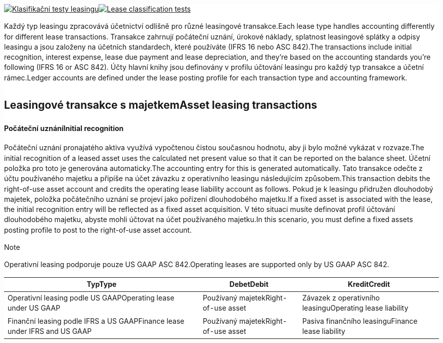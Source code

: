 <span data-ttu-id="dda5b-205">[![Klasifikační testy leasingu](./media/overview-03.png)](./media/overview-03.png)</span><span class="sxs-lookup"><span data-stu-id="dda5b-205">[![Lease classification tests](./media/overview-03.png)](./media/overview-03.png)</span></span>

<span data-ttu-id="dda5b-206">Každý typ leasingu zpracovává účetnictví odlišně pro různé leasingové transakce.</span><span class="sxs-lookup"><span data-stu-id="dda5b-206">Each lease type handles accounting differently for different lease transactions.</span></span> <span data-ttu-id="dda5b-207">Transakce zahrnují počáteční uznání, úrokové náklady, splatnost leasingové splátky a odpisy leasingu a jsou založeny na účetních standardech, které používáte (IFRS 16 nebo ASC 842).</span><span class="sxs-lookup"><span data-stu-id="dda5b-207">The transactions include initial recognition, interest expense, lease due payment and lease depreciation, and they’re based on the accounting standards you’re following (IFRS 16 or ASC 842).</span></span> <span data-ttu-id="dda5b-208">Účty hlavní knihy jsou definovány v profilu účtování leasingu pro každý typ transakce a účetní rámec.</span><span class="sxs-lookup"><span data-stu-id="dda5b-208">Ledger accounts are defined under the lease posting profile for each transaction type and accounting framework.</span></span>

## <a name="asset-leasing-transactions"></a><span data-ttu-id="dda5b-209">Leasingové transakce s majetkem</span><span class="sxs-lookup"><span data-stu-id="dda5b-209">Asset leasing transactions</span></span>

#### <a name="initial-recognition"></a><span data-ttu-id="dda5b-210">Počáteční uznání</span><span class="sxs-lookup"><span data-stu-id="dda5b-210">Initial recognition</span></span> 
<span data-ttu-id="dda5b-211">Počáteční uznání pronajatého aktiva využívá vypočtenou čistou současnou hodnotu, aby ji bylo možné vykázat v rozvaze.</span><span class="sxs-lookup"><span data-stu-id="dda5b-211">The initial recognition of a leased asset uses the calculated net present value so that it can be reported on the balance sheet.</span></span> <span data-ttu-id="dda5b-212">Účetní položka pro toto je generována automaticky.</span><span class="sxs-lookup"><span data-stu-id="dda5b-212">The accounting entry for this is generated automatically.</span></span> <span data-ttu-id="dda5b-213">Tato transakce odečte z účtu používaného majetku a připíše na účet závazku z operativního leasingu následujícím způsobem.</span><span class="sxs-lookup"><span data-stu-id="dda5b-213">This transaction debits the right-of-use asset account and credits the operating lease liability account as follows.</span></span> <span data-ttu-id="dda5b-214">Pokud je k leasingu přidružen dlouhodobý majetek, položka počátečního uznání se projeví jako pořízení dlouhodobého majetku.</span><span class="sxs-lookup"><span data-stu-id="dda5b-214">If a fixed asset is associated with the lease, the initial recognition entry will be reflected as a fixed asset acquisition.</span></span> <span data-ttu-id="dda5b-215">V této situaci musíte definovat profil účtování dlouhodobého majetku, abyste mohli účtovat na účet používaného majetku.</span><span class="sxs-lookup"><span data-stu-id="dda5b-215">In this scenario, you must define a fixed assets posting profile  to post to the right-of-use asset account.</span></span> 

> [!NOTE]
> <span data-ttu-id="dda5b-216">Operativní leasing podporuje pouze US GAAP ASC 842.</span><span class="sxs-lookup"><span data-stu-id="dda5b-216">Operating leases are supported only by US GAAP ASC 842.</span></span>

|     <span data-ttu-id="dda5b-217">Typ</span><span class="sxs-lookup"><span data-stu-id="dda5b-217">Type</span></span>                                          |     <span data-ttu-id="dda5b-218">Debet</span><span class="sxs-lookup"><span data-stu-id="dda5b-218">Debit</span></span>                     |     <span data-ttu-id="dda5b-219">Kredit</span><span class="sxs-lookup"><span data-stu-id="dda5b-219">Credit</span></span>                            |
|-----------------------------------------------    |-----------------------------  |------------------------------------   |
|     <span data-ttu-id="dda5b-220">Operativní leasing podle US GAAP</span><span class="sxs-lookup"><span data-stu-id="dda5b-220">Operating lease under  US GAAP</span></span>            |     <span data-ttu-id="dda5b-221">Používaný majetek</span><span class="sxs-lookup"><span data-stu-id="dda5b-221">Right-of-use asset</span></span>        |     <span data-ttu-id="dda5b-222">Závazek z operativního leasingu</span><span class="sxs-lookup"><span data-stu-id="dda5b-222">Operating lease liability</span></span>     |
|     <span data-ttu-id="dda5b-223">Finanční leasing podle IFRS a US GAAP</span><span class="sxs-lookup"><span data-stu-id="dda5b-223">Finance lease under IFRS and US GAAP</span></span>      |     <span data-ttu-id="dda5b-224">Používaný majetek</span><span class="sxs-lookup"><span data-stu-id="dda5b-224">Right-of-use asset</span></span>        |     <span data-ttu-id="dda5b-225">Pasiva finančního leasingu</span><span class="sxs-lookup"><span data-stu-id="dda5b-225">Finance lease liability</span></span>       |
